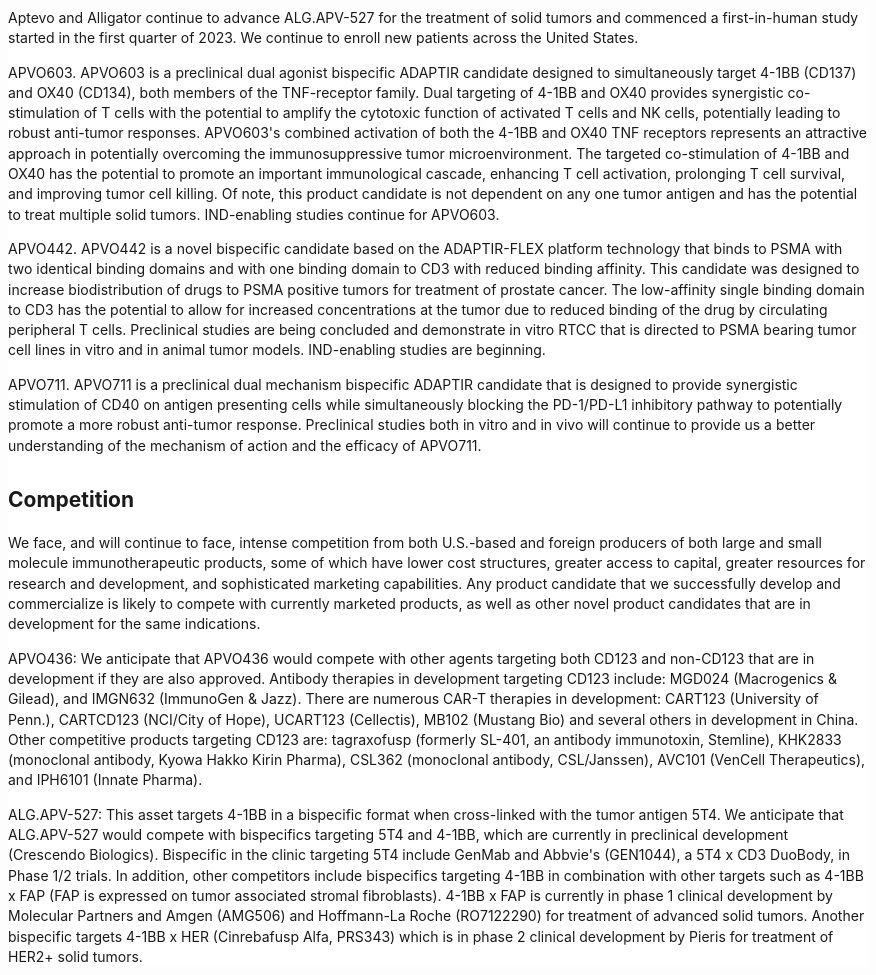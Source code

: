 Aptevo and Alligator continue to advance ALG.APV-527 for the treatment of solid tumors and commenced a first-in-human study started in the first quarter of 2023. We continue to enroll new patients across the United States.

APVO603. APVO603 is a preclinical dual agonist bispecific ADAPTIR candidate designed to simultaneously target 4-1BB (CD137) and OX40 (CD134), both members of the TNF-receptor family.  Dual targeting of 4-1BB and OX40 provides synergistic co-stimulation of T cells with the potential to amplify the cytotoxic function of activated T cells and NK cells, potentially leading to robust anti-tumor responses. APVO603's combined activation of both the 4-1BB and OX40 TNF receptors represents an attractive approach in potentially overcoming the immunosuppressive tumor microenvironment. The targeted co-stimulation of 4-1BB and OX40 has the potential to promote an important immunological cascade, enhancing T cell activation, prolonging T cell survival, and improving tumor cell killing. Of note, this product candidate is not dependent on any one tumor antigen and has the potential to treat multiple solid tumors. IND-enabling studies continue for APVO603.

APVO442. APVO442 is a novel bispecific candidate based on the ADAPTIR-FLEX platform technology that binds to PSMA with two identical binding domains and with one binding domain to CD3 with reduced binding affinity. This candidate was designed to increase biodistribution of drugs to PSMA  positive  tumors  for  treatment  of  prostate  cancer.  The  low-affinity  single  binding  domain  to  CD3  has  the  potential  to  allow  for  increased concentrations at the tumor due to reduced binding of the drug by circulating peripheral T cells.  Preclinical studies are being concluded and demonstrate in vitro RTCC that is directed to PSMA bearing tumor cell lines in vitro and in animal tumor models. IND-enabling studies are beginning.

APVO711. APVO711 is a preclinical dual mechanism bispecific ADAPTIR candidate that is designed to provide synergistic stimulation of CD40 on antigen  presenting  cells  while  simultaneously  blocking  the  PD-1/PD-L1  inhibitory  pathway  to  potentially  promote  a  more  robust  anti-tumor  response. Preclinical studies both in vitro and in vivo will continue to provide us a better understanding of the mechanism of action and the efficacy of APVO711.

## Competition

We  face,  and  will  continue  to  face,  intense  competition  from  both  U.S.-based  and  foreign  producers  of  both  large  and  small  molecule immunotherapeutic products, some of which have lower cost structures, greater access to capital, greater resources for research and development, and sophisticated marketing capabilities. Any product candidate that we successfully develop and commercialize is likely to compete with currently marketed products, as well as other novel product candidates that are in development for the same indications.

APVO436: We anticipate that APVO436 would compete with other agents targeting both CD123 and non-CD123 that are in development if they are also  approved. Antibody therapies in development targeting CD123 include: MGD024 (Macrogenics &amp; Gilead), and IMGN632 (ImmunoGen &amp; Jazz). There are numerous CAR-T therapies in development: CART123 (University of Penn.), CARTCD123 (NCI/City of Hope), UCART123 (Cellectis), MB102  (Mustang  Bio)  and  several  others  in  development  in  China.  Other  competitive  products  targeting  CD123  are:  tagraxofusp  (formerly  SL-401,  an antibody immunotoxin, Stemline), KHK2833 (monoclonal antibody, Kyowa Hakko Kirin Pharma), CSL362 (monoclonal antibody, CSL/Janssen), AVC101 (VenCell Therapeutics), and IPH6101 (Innate Pharma).

ALG.APV-527: This asset targets 4-1BB in a bispecific format when cross-linked with the tumor antigen 5T4.  We anticipate that ALG.APV-527 would compete with bispecifics targeting 5T4 and 4-1BB, which are currently in preclinical development (Crescendo Biologics). Bispecific in the clinic targeting 5T4 include GenMab and Abbvie's (GEN1044), a 5T4 x CD3 DuoBody, in Phase 1/2 trials. In addition, other competitors include bispecifics targeting 4-1BB in combination with other targets such as 4-1BB x FAP (FAP is expressed on tumor associated stromal fibroblasts).  4-1BB x FAP is currently in phase 1 clinical development by Molecular Partners and Amgen (AMG506) and Hoffmann-La Roche (RO7122290) for treatment of advanced solid tumors. Another bispecific targets 4-1BB x HER (Cinrebafusp Alfa, PRS343) which is in phase 2 clinical development by Pieris for treatment of HER2+ solid tumors.
